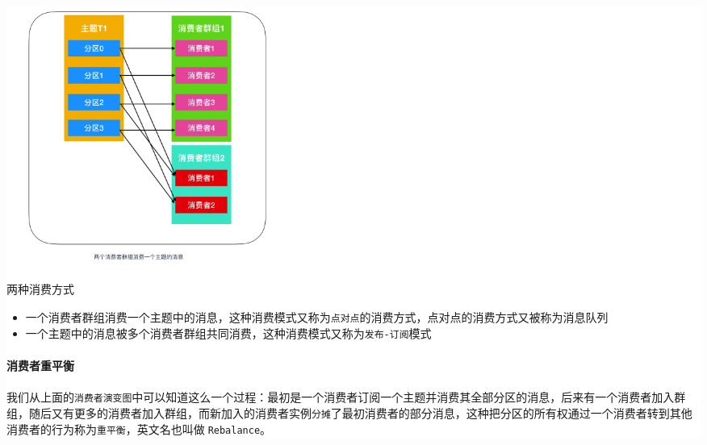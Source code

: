 <img src=".images/16eb0690843c4d19.png" alt="img" style="zoom: 33%;" />

两种消费方式

- 一个消费者群组消费一个主题中的消息，这种消费模式又称为`点对点`的消费方式，点对点的消费方式又被称为消息队列
- 一个主题中的消息被多个消费者群组共同消费，这种消费模式又称为`发布-订阅`模式

#### 消费者重平衡

我们从上面的`消费者演变图`中可以知道这么一个过程：最初是一个消费者订阅一个主题并消费其全部分区的消息，后来有一个消费者加入群组，随后又有更多的消费者加入群组，而新加入的消费者实例`分摊`了最初消费者的部分消息，这种把分区的所有权通过一个消费者转到其他消费者的行为称为`重平衡`，英文名也叫做 `Rebalance`。
